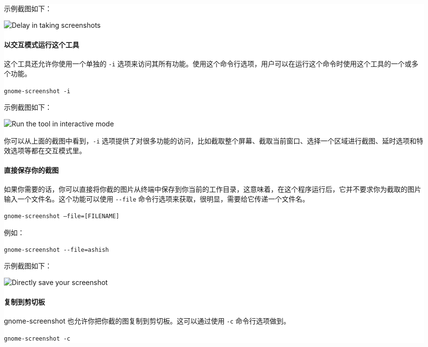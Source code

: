 示例截图如下：


![Delay in taking screenshots](/Asserts/Images//attachment/album/201704/30/073703f2gxm09079404n2t.png)


#### 以交互模式运行这个工具


这个工具还允许你使用一个单独的 `-i` 选项来访问其所有功能。使用这个命令行选项，用户可以在运行这个命令时使用这个工具的一个或多个功能。



```
gnome-screenshot -i

```

示例截图如下：


![Run the tool in interactive mode](/Asserts/Images//attachment/album/201704/30/073706zzy4tipnloplpflt.png)


你可以从上面的截图中看到，`-i` 选项提供了对很多功能的访问，比如截取整个屏幕、截取当前窗口、选择一个区域进行截图、延时选项和特效选项等都在交互模式里。


#### 直接保存你的截图


如果你需要的话，你可以直接将你截的图片从终端中保存到你当前的工作目录，这意味着，在这个程序运行后，它并不要求你为截取的图片输入一个文件名。这个功能可以使用 `--file` 命令行选项来获取，很明显，需要给它传递一个文件名。



```
gnome-screenshot –file=[FILENAME]

```

例如：



```
gnome-screenshot --file=ashish

```

示例截图如下：


![Directly save your screenshot](/Asserts/Images//attachment/album/201704/30/073708vtog1r2gs9uds059.png)


#### 复制到剪切板


gnome-screenshot 也允许你把你截的图复制到剪切板。这可以通过使用 `-c` 命令行选项做到。



```
gnome-screenshot -c

```
